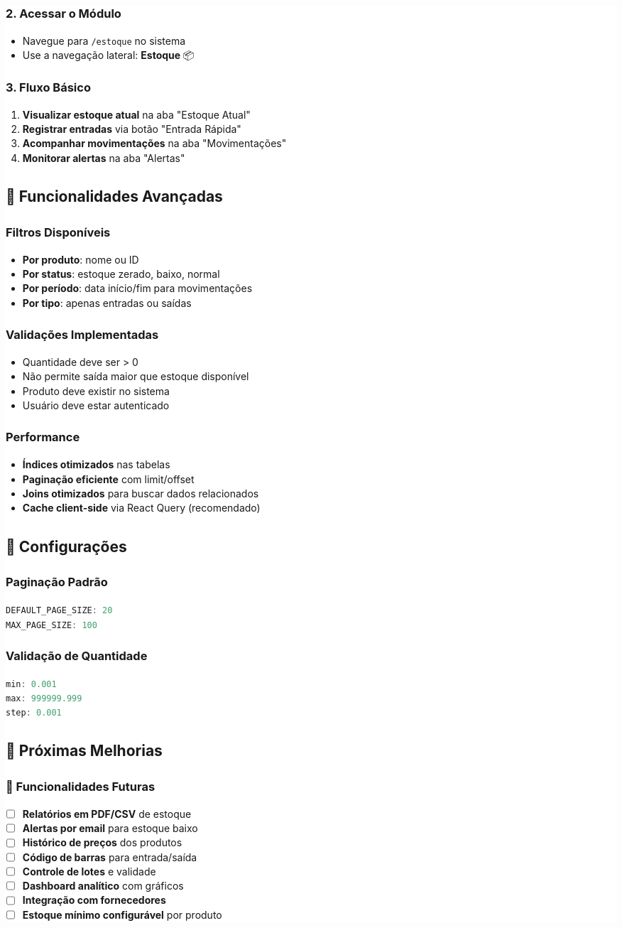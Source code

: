 ### 2. Acessar o Módulo
- Navegue para `/estoque` no sistema
- Use a navegação lateral: **Estoque** 📦

### 3. Fluxo Básico
1. **Visualizar estoque atual** na aba "Estoque Atual"
2. **Registrar entradas** via botão "Entrada Rápida"
3. **Acompanhar movimentações** na aba "Movimentações"
4. **Monitorar alertas** na aba "Alertas"

## 🚀 Funcionalidades Avançadas

### Filtros Disponíveis
- **Por produto**: nome ou ID
- **Por status**: estoque zerado, baixo, normal
- **Por período**: data início/fim para movimentações
- **Por tipo**: apenas entradas ou saídas

### Validações Implementadas
- Quantidade deve ser > 0
- Não permite saída maior que estoque disponível
- Produto deve existir no sistema
- Usuário deve estar autenticado

### Performance
- **Índices otimizados** nas tabelas
- **Paginação eficiente** com limit/offset
- **Joins otimizados** para buscar dados relacionados
- **Cache client-side** via React Query (recomendado)

## 🔧 Configurações

### Paginação Padrão
```typescript
DEFAULT_PAGE_SIZE: 20
MAX_PAGE_SIZE: 100
```

### Validação de Quantidade
```typescript
min: 0.001
max: 999999.999
step: 0.001
```

## 📝 Próximas Melhorias

### 🔮 Funcionalidades Futuras
- [ ] **Relatórios em PDF/CSV** de estoque
- [ ] **Alertas por email** para estoque baixo
- [ ] **Histórico de preços** dos produtos
- [ ] **Código de barras** para entrada/saída
- [ ] **Controle de lotes** e validade
- [ ] **Dashboard analítico** com gráficos
- [ ] **Integração com fornecedores**
- [ ] **Estoque mínimo configurável** por produto

